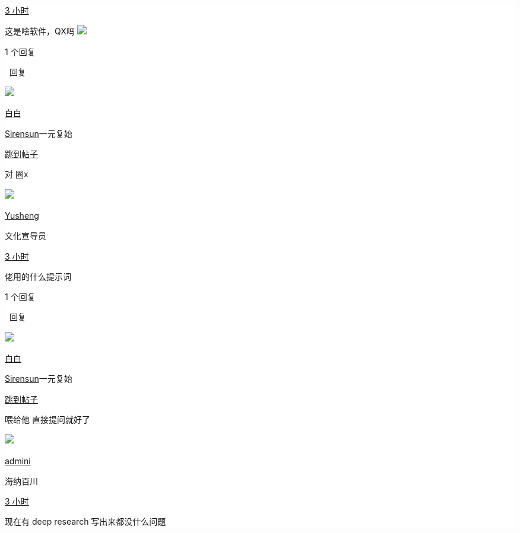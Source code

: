 [3 小时](/t/topic/540495/5?u=niyan2025 "发布日期")

这是啥软件，QX吗 ![](https://cdn.ldstatic.com/original/3X/9/4/949d4d71290d75c51e81e4fc70d23246e4a9214c.png?v=14)

  

1 个回复

​ ​ 回复

[![](https://cdn.linux.do/user_avatar/linux.do/sirensun/96/373598_2.png)
](/u/Sirensun)

[白白](/u/Sirensun)

[Sirensun](/u/Sirensun)一元复始

[跳到帖子](/t/topic/540495/12 "跳到帖子的原始位置")

对 圈x

  

[![](https://cdn.linux.do/user_avatar/linux.do/yusheng/96/537485_2.png)
](/u/Yusheng)

[Yusheng](/u/Yusheng)

文化宣导员

[3 小时](/t/topic/540495/6?u=niyan2025 "发布日期")

佬用的什么提示词

  

1 个回复

​ ​ 回复

[![](https://cdn.linux.do/user_avatar/linux.do/sirensun/96/373598_2.png)
](/u/Sirensun)

[白白](/u/Sirensun)

[Sirensun](/u/Sirensun)一元复始

[跳到帖子](/t/topic/540495/9 "跳到帖子的原始位置")

喂给他 直接提问就好了

  

[![](https://cdn.linux.do/letter_avatar/admini/96/5_d44a9b381edc88181525e3c8350177ca.png)
](/u/admini)

[admini](/u/admini)

海纳百川

[3 小时](/t/topic/540495/7?u=niyan2025 "发布日期")

现在有 deep research 写出来都没什么问题

  
